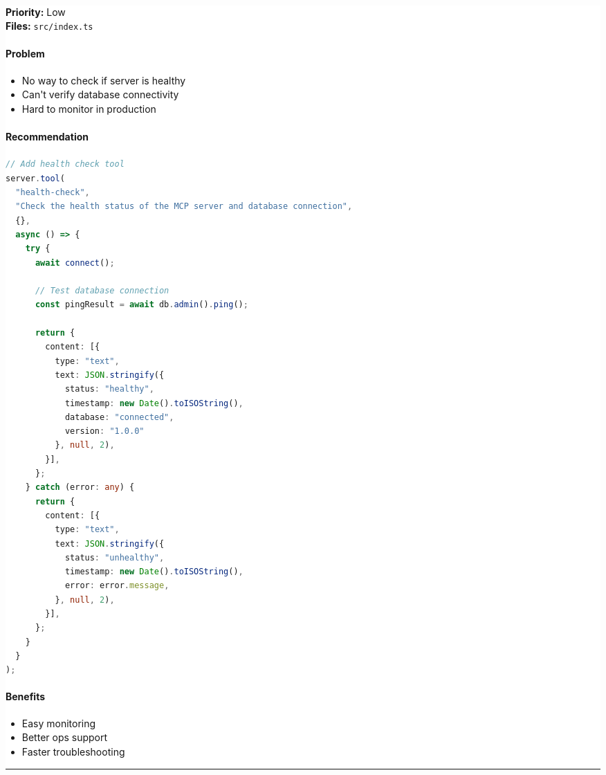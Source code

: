 **Priority:** Low  
**Files:** `src/index.ts`

#### Problem
- No way to check if server is healthy
- Can't verify database connectivity
- Hard to monitor in production

#### Recommendation
```typescript
// Add health check tool
server.tool(
  "health-check",
  "Check the health status of the MCP server and database connection",
  {},
  async () => {
    try {
      await connect();
      
      // Test database connection
      const pingResult = await db.admin().ping();
      
      return {
        content: [{
          type: "text",
          text: JSON.stringify({
            status: "healthy",
            timestamp: new Date().toISOString(),
            database: "connected",
            version: "1.0.0"
          }, null, 2),
        }],
      };
    } catch (error: any) {
      return {
        content: [{
          type: "text",
          text: JSON.stringify({
            status: "unhealthy",
            timestamp: new Date().toISOString(),
            error: error.message,
          }, null, 2),
        }],
      };
    }
  }
);
```

#### Benefits
- Easy monitoring
- Better ops support
- Faster troubleshooting

---